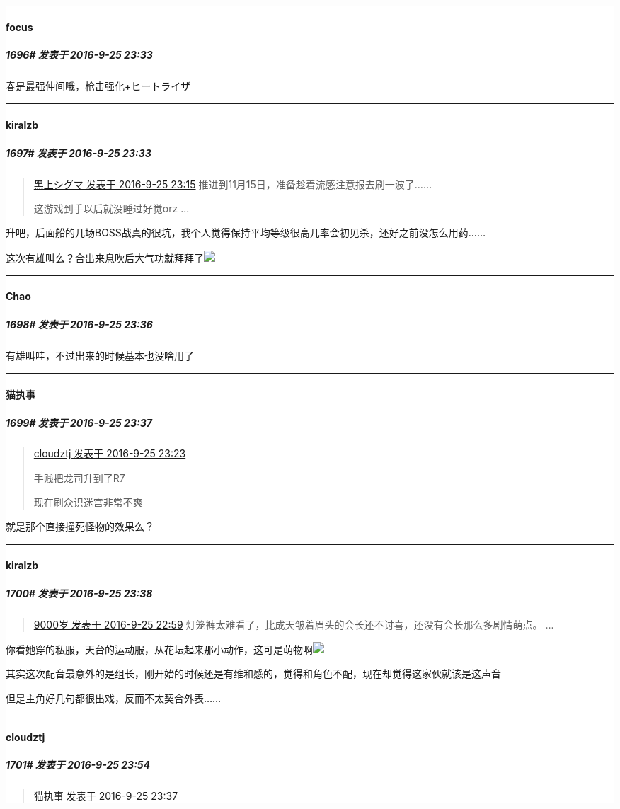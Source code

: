 *****

####  focus  
##### 1696#       发表于 2016-9-25 23:33

春是最强仲间哦，枪击强化+ヒートライザ

*****

####  kiralzb  
##### 1697#       发表于 2016-9-25 23:33

<blockquote><a href="httphttps://bbs.saraba1st.com/2b/forum.php?mod=redirect&amp;goto=findpost&amp;pid=33688329&amp;ptid=1331676" target="_blank">黑上シグマ 发表于 2016-9-25 23:15</a>
推进到11月15日，准备趁着流感注意报去刷一波了……

这游戏到手以后就没睡过好觉orz ...</blockquote>
升吧，后面船的几场BOSS战真的很坑，我个人觉得保持平均等级很高几率会初见杀，还好之前没怎么用药……

这次有雄叫么？合出来息吹后大气功就拜拜了<img src="https://static.saraba1st.com/image/smiley/face/91.gif" referrerpolicy="no-referrer">

*****

####  Chao  
##### 1698#       发表于 2016-9-25 23:36

有雄叫哇，不过出来的时候基本也没啥用了

*****

####  猫执事  
##### 1699#       发表于 2016-9-25 23:37

<blockquote><a href="httphttps://bbs.saraba1st.com/2b/forum.php?mod=redirect&amp;goto=findpost&amp;pid=33688409&amp;ptid=1331676" target="_blank">cloudztj 发表于 2016-9-25 23:23</a>

手贱把龙司升到了R7

现在刷众识迷宫非常不爽</blockquote>
就是那个直接撞死怪物的效果么？   

*****

####  kiralzb  
##### 1700#       发表于 2016-9-25 23:38

<blockquote><a href="httphttps://bbs.saraba1st.com/2b/forum.php?mod=redirect&amp;goto=findpost&amp;pid=33688162&amp;ptid=1331676" target="_blank">9000岁 发表于 2016-9-25 22:59</a>
灯笼裤太难看了，比成天皱着眉头的会长还不讨喜，还没有会长那么多剧情萌点。 ...</blockquote>
你看她穿的私服，天台的运动服，从花坛起来那小动作，这可是萌物啊<img src="https://static.saraba1st.com/image/smiley/face/91.gif" referrerpolicy="no-referrer">

其实这次配音最意外的是组长，刚开始的时候还是有维和感的，觉得和角色不配，现在却觉得这家伙就该是这声音

但是主角好几句都很出戏，反而不太契合外表……

*****

####  cloudztj  
##### 1701#       发表于 2016-9-25 23:54

<blockquote><a href="httphttps://bbs.saraba1st.com/2b/forum.php?mod=redirect&amp;goto=findpost&amp;pid=33688518&amp;ptid=1331676" target="_blank">猫执事 发表于 2016-9-25 23:37</a>

